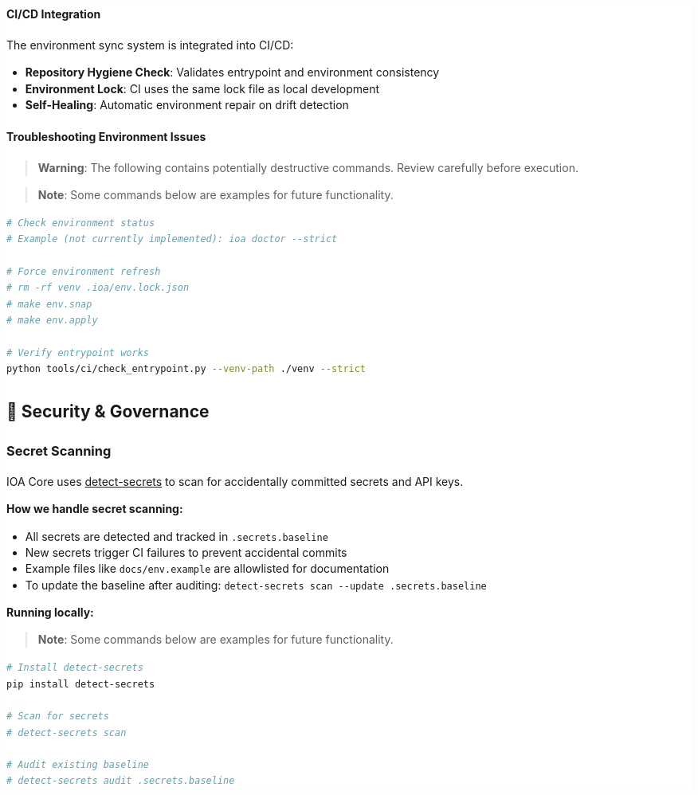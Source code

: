 #### CI/CD Integration

The environment sync system is integrated into CI/CD:

- **Repository Hygiene Check**: Validates entrypoint and environment consistency
- **Environment Lock**: CI uses the same lock file as local development
- **Self-Healing**: Automatic environment repair on drift detection

#### Troubleshooting Environment Issues

> **Warning**: The following contains potentially destructive commands. 
> Review carefully before execution.

> **Note**: Some commands below are examples for future functionality.

```bash
# Check environment status
# Example (not currently implemented): ioa doctor --strict

# Force environment refresh
# rm -rf venv .ioa/env.lock.json
# make env.snap
# make env.apply

# Verify entrypoint works
python tools/ci/check_entrypoint.py --venv-path ./venv --strict
```

## 🔐 Security & Governance

### Secret Scanning

IOA Core uses [detect-secrets](https://github.com/Yelp/detect-secrets) to scan for accidentally committed secrets and API keys.

**How we handle secret scanning:**
- All secrets are detected and tracked in `.secrets.baseline`
- New secrets trigger CI failures to prevent accidental commits
- Example files like `docs/env.example` are allowlisted for documentation
- To update the baseline after auditing: `detect-secrets scan --update .secrets.baseline`

**Running locally:**
> **Note**: Some commands below are examples for future functionality.

```bash
# Install detect-secrets
pip install detect-secrets

# Scan for secrets
# detect-secrets scan

# Audit existing baseline
# detect-secrets audit .secrets.baseline
```
